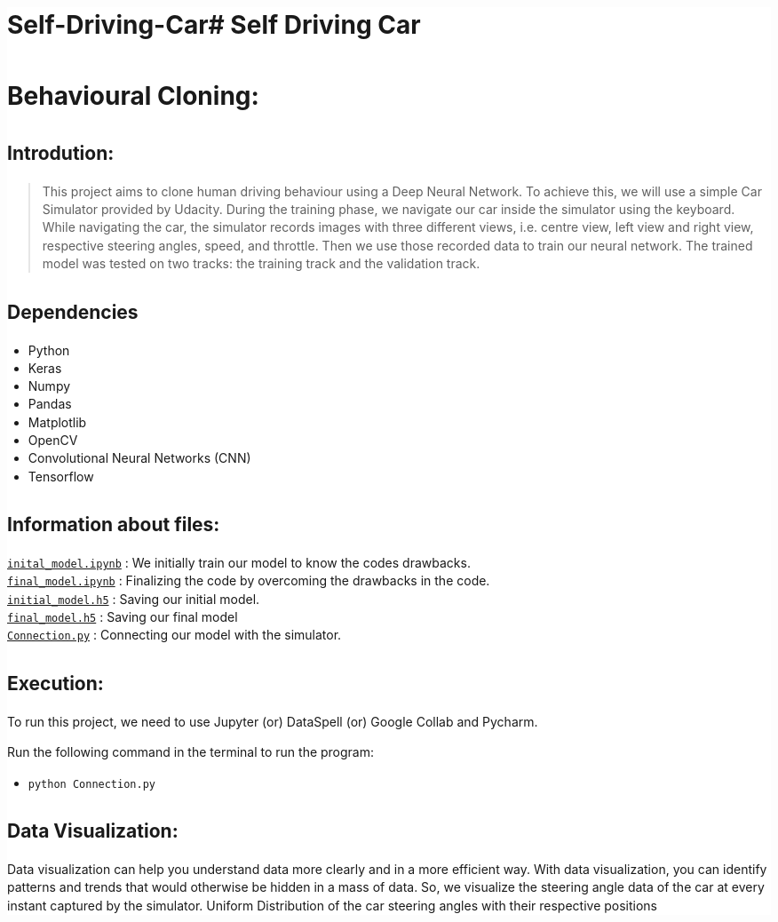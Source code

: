 # Self-Driving-Car# Self Driving Car
# Behavioural Cloning:
## Introdution:
>This project aims to clone human driving behaviour using a Deep Neural Network. To achieve this, we will use a simple Car Simulator provided by Udacity. During the training phase, we navigate our car inside the simulator using the keyboard. While navigating the car, the simulator records images with three different views, i.e. centre view, left view and right view, respective steering angles, speed, and throttle. Then we use those recorded data to train our neural network. The trained model was tested on two tracks: the training track and the validation track.

## Dependencies
* Python
* Keras
* Numpy
* Pandas
* Matplotlib
* OpenCV
* Convolutional Neural Networks (CNN)
* Tensorflow

## Information about files:
  
[`inital_model.ipynb`](inital_model.ipynb) : We initially train our model to know the codes drawbacks.   
[`final_model.ipynb`](final_model.ipynb) : Finalizing the code by overcoming the drawbacks in the code.  
[`initial_model.h5`](initial_model.h5) : Saving our initial model.  
[`final_model.h5`](final_model.h5) : Saving our final model  
[`Connection.py`](Connection.py) : Connecting our model with the simulator.  

## Execution:

To run this project, we need to use Jupyter (or) DataSpell (or) Google Collab and Pycharm.

Run the following command in the terminal to run the program:   
 * `python Connection.py`

## Data Visualization:

Data visualization can help you understand data more clearly and in a more efficient way. With data visualization, you can identify patterns and trends that would otherwise be hidden in a mass of data. So, we visualize
the steering angle data of the car at every instant captured by the simulator.
Uniform Distribution of the car steering angles with their respective positions
<p align="left">